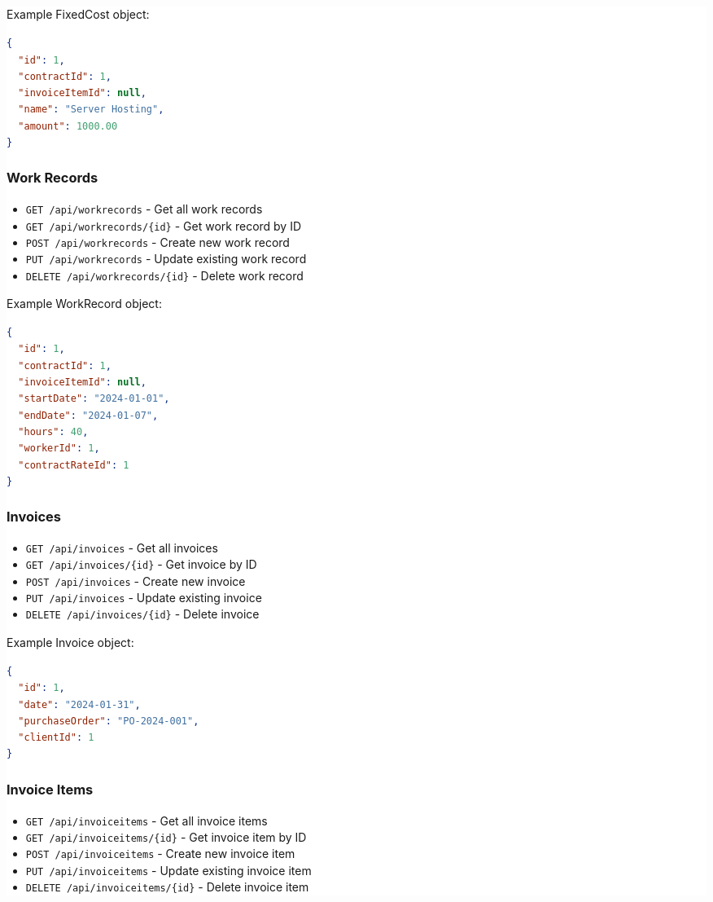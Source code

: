 Example FixedCost object:
```json
{
  "id": 1,
  "contractId": 1,
  "invoiceItemId": null,
  "name": "Server Hosting",
  "amount": 1000.00
}
```

### Work Records

- `GET /api/workrecords` - Get all work records
- `GET /api/workrecords/{id}` - Get work record by ID
- `POST /api/workrecords` - Create new work record
- `PUT /api/workrecords` - Update existing work record
- `DELETE /api/workrecords/{id}` - Delete work record

Example WorkRecord object:
```json
{
  "id": 1,
  "contractId": 1,
  "invoiceItemId": null,
  "startDate": "2024-01-01",
  "endDate": "2024-01-07",
  "hours": 40,
  "workerId": 1,
  "contractRateId": 1
}
```

### Invoices

- `GET /api/invoices` - Get all invoices
- `GET /api/invoices/{id}` - Get invoice by ID
- `POST /api/invoices` - Create new invoice
- `PUT /api/invoices` - Update existing invoice
- `DELETE /api/invoices/{id}` - Delete invoice

Example Invoice object:
```json
{
  "id": 1,
  "date": "2024-01-31",
  "purchaseOrder": "PO-2024-001",
  "clientId": 1
}
```

### Invoice Items

- `GET /api/invoiceitems` - Get all invoice items
- `GET /api/invoiceitems/{id}` - Get invoice item by ID
- `POST /api/invoiceitems` - Create new invoice item
- `PUT /api/invoiceitems` - Update existing invoice item
- `DELETE /api/invoiceitems/{id}` - Delete invoice item
